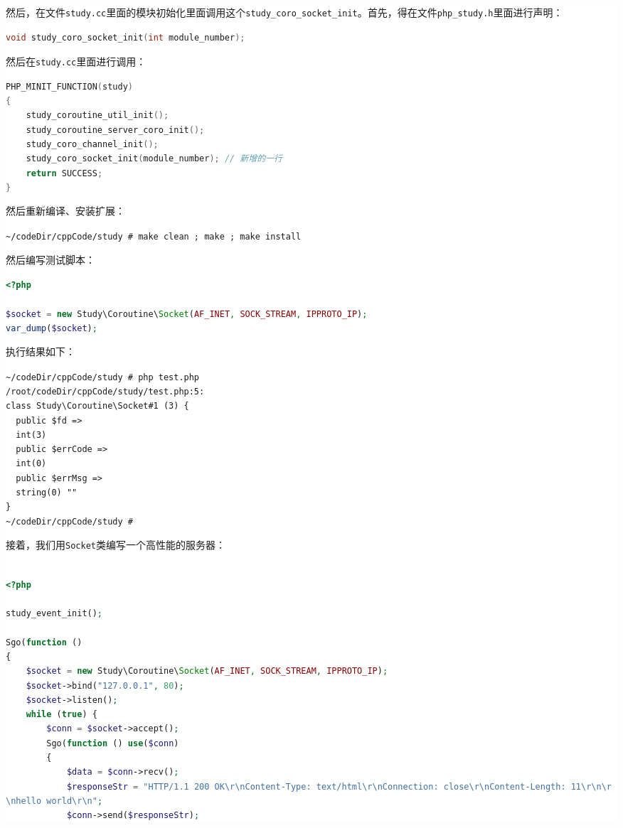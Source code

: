然后，在文件`study.cc`里面的模块初始化里面调用这个`study_coro_socket_init`。首先，得在文件`php_study.h`里面进行声明：

```cpp
void study_coro_socket_init(int module_number);
```

然后在`study.cc`里面进行调用：

```cpp
PHP_MINIT_FUNCTION(study)
{
    study_coroutine_util_init();
    study_coroutine_server_coro_init();
    study_coro_channel_init();
    study_coro_socket_init(module_number); // 新增的一行
    return SUCCESS;
}
```

然后重新编译、安装扩展：

```shell
~/codeDir/cppCode/study # make clean ; make ; make install
```

然后编写测试脚本：

```php
<?php

$socket = new Study\Coroutine\Socket(AF_INET, SOCK_STREAM, IPPROTO_IP);
var_dump($socket);
```

执行结果如下：

```shell
~/codeDir/cppCode/study # php test.php
/root/codeDir/cppCode/study/test.php:5:
class Study\Coroutine\Socket#1 (3) {
  public $fd =>
  int(3)
  public $errCode =>
  int(0)
  public $errMsg =>
  string(0) ""
}
~/codeDir/cppCode/study #
```

接着，我们用`Socket`类编写一个高性能的服务器：

```php

<?php

study_event_init();

Sgo(function ()
{
    $socket = new Study\Coroutine\Socket(AF_INET, SOCK_STREAM, IPPROTO_IP);
    $socket->bind("127.0.0.1", 80);
    $socket->listen();
    while (true) {
        $conn = $socket->accept();
        Sgo(function () use($conn)
        {
            $data = $conn->recv();
            $responseStr = "HTTP/1.1 200 OK\r\nContent-Type: text/html\r\nConnection: close\r\nContent-Length: 11\r\n\r\nhello world\r\n";
            $conn->send($responseStr);
```